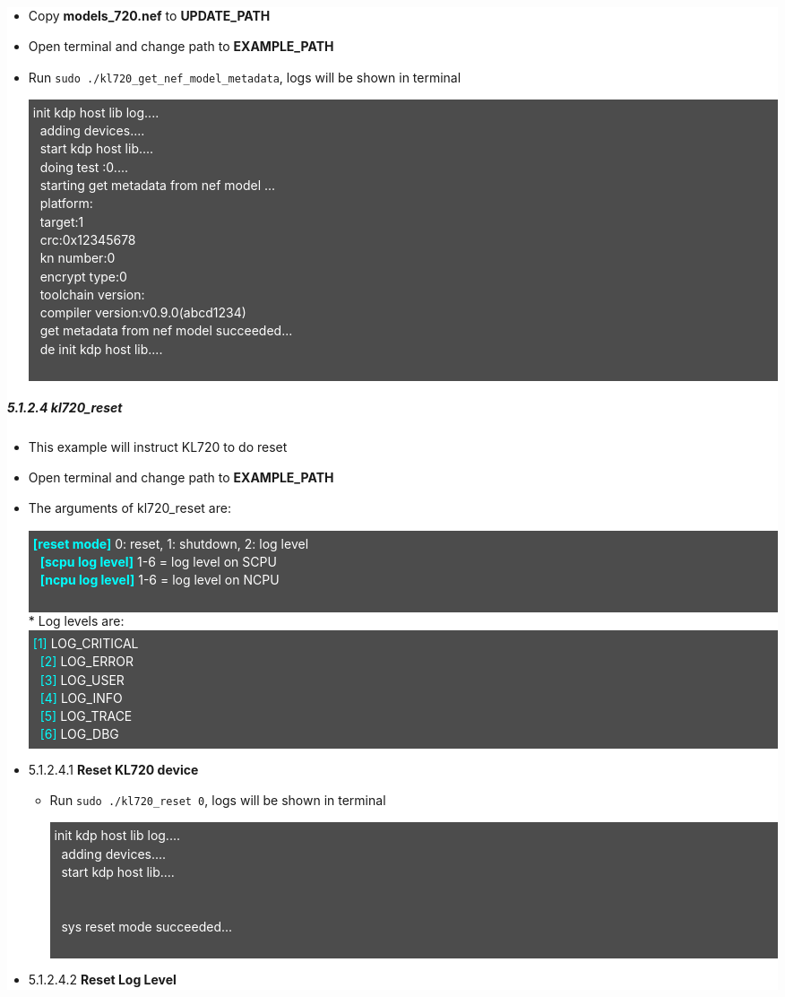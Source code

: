 * Copy **models_720.nef** to **UPDATE_PATH**
* Open terminal and change path to **EXAMPLE_PATH**
* Run `sudo ./kl720_get_nef_model_metadata`, logs will be shown in terminal

    <div style="background-color:rgba(0, 0, 0, 0.7);color:white;padding:5px;white-space:pre">init kdp host lib log....
    adding devices....
    start kdp host lib....
    doing test :0....
    starting get metadata from nef model ...
    platform:
    target:1
    crc:0x12345678
    kn number:0
    encrypt type:0
    toolchain version:
    compiler version:v0.9.0(abcd1234)
    get metadata from nef model succeeded...
    de init kdp host lib....
    </div>

##### 5.1.2.4 **kl720_reset**

* This example will instruct KL720 to do reset
* Open terminal and change path to **EXAMPLE_PATH**
* The arguments of kl720_reset are:

    <div style="background-color:rgba(0, 0, 0, 0.7);color:white;padding:5px;white-space:pre"><span style="color:cyan;font-weight:bold;">[reset mode]</span> 0: reset, 1: shutdown, 2: log level
    <span style="color:cyan;font-weight:bold;">[scpu log level]</span> 1-6 = log level on SCPU
    <span style="color:cyan;font-weight:bold;">[ncpu log level]</span> 1-6 = log level on NCPU
    </div>
    * Log levels are:
    <div style="background-color:rgba(0, 0, 0, 0.7);color:white;padding:5px;white-space:pre"><span style="color:cyan;">[1]</span> LOG_CRITICAL
    <span style="color:cyan;">[2]</span> LOG_ERROR
    <span style="color:cyan;">[3]</span> LOG_USER
    <span style="color:cyan;">[4]</span> LOG_INFO
    <span style="color:cyan;">[5]</span> LOG_TRACE
    <span style="color:cyan;">[6]</span> LOG_DBG</div>

* 5.1.2.4.1 **Reset KL720 device**

    * Run `sudo ./kl720_reset 0`, logs will be shown in terminal

        <div style="background-color:rgba(0, 0, 0, 0.7);color:white;padding:5px;white-space:pre">init kdp host lib log....
        adding devices....
        start kdp host lib....
        <br>
        sys reset mode succeeded...
        </div>

* 5.1.2.4.2 **Reset Log Level**
